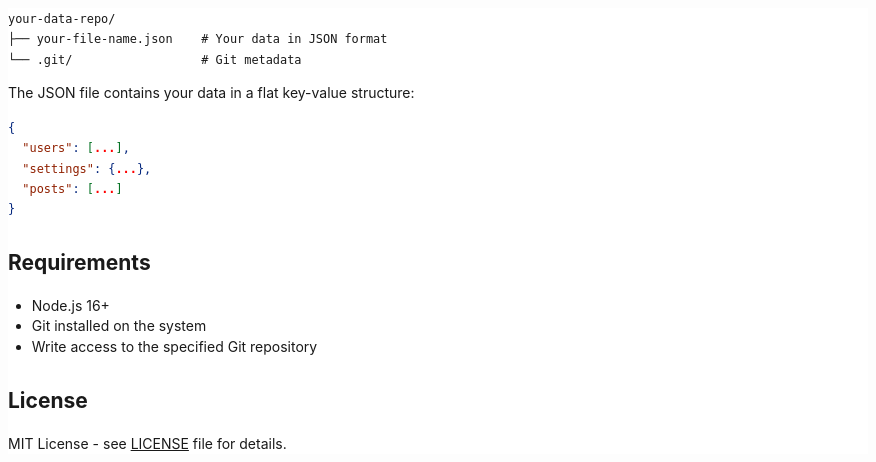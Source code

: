 ```
your-data-repo/
├── your-file-name.json    # Your data in JSON format
└── .git/                  # Git metadata
```

The JSON file contains your data in a flat key-value structure:

```json
{
  "users": [...],
  "settings": {...},
  "posts": [...]
}
```

## Requirements

- Node.js 16+
- Git installed on the system
- Write access to the specified Git repository

## License

MIT License - see [LICENSE](LICENSE) file for details.
